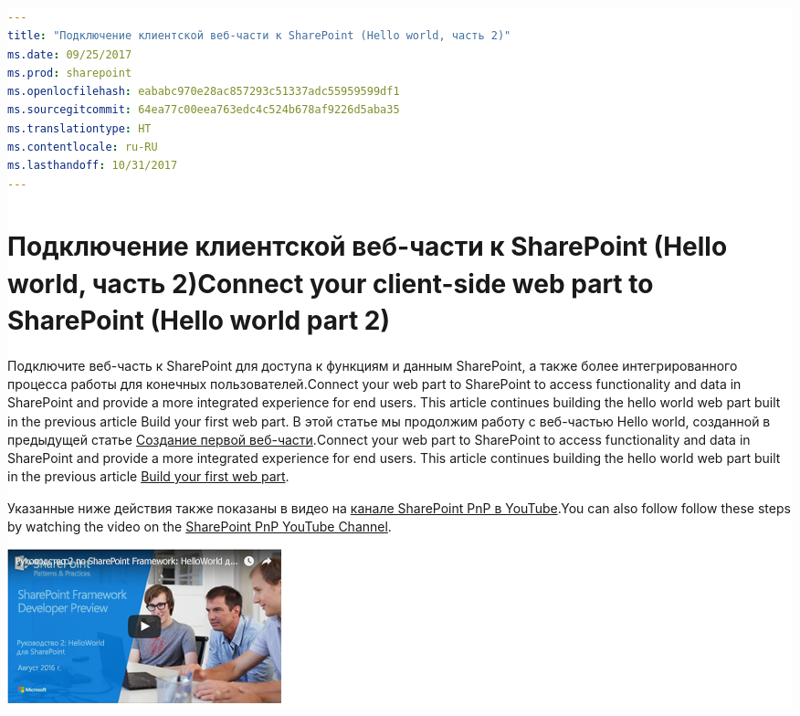 ```yaml
---
title: "Подключение клиентской веб-части к SharePoint (Hello world, часть 2)"
ms.date: 09/25/2017
ms.prod: sharepoint
ms.openlocfilehash: eababc970e28ac857293c51337adc55959599df1
ms.sourcegitcommit: 64ea77c00eea763edc4c524b678af9226d5aba35
ms.translationtype: HT
ms.contentlocale: ru-RU
ms.lasthandoff: 10/31/2017
---
```

# <a name="connect-your-client-side-web-part-to-sharepoint-hello-world-part-2"></a><span data-ttu-id="13db5-102">Подключение клиентской веб-части к SharePoint (Hello world, часть 2)</span><span class="sxs-lookup"><span data-stu-id="13db5-102">Connect your client-side web part to SharePoint (Hello world part 2)</span></span>

<span data-ttu-id="13db5-103">Подключите веб-часть к SharePoint для доступа к функциям и данным SharePoint, а также более интегрированного процесса работы для конечных пользователей.</span><span class="sxs-lookup"><span data-stu-id="13db5-103">Connect your web part to SharePoint to access functionality and data in SharePoint and provide a more integrated experience for end users. This article continues building the hello world web part built in the previous article Build your first web part.</span></span> <span data-ttu-id="13db5-104">В этой статье мы продолжим работу с веб-частью Hello world, созданной в предыдущей статье [Создание первой веб-части](./build-a-hello-world-web-part.md).</span><span class="sxs-lookup"><span data-stu-id="13db5-104">Connect your web part to SharePoint to access functionality and data in SharePoint and provide a more integrated experience for end users. This article continues building the hello world web part built in the previous article [Build your first web part](./build-a-hello-world-web-part.md).</span></span>

<span data-ttu-id="13db5-105">Указанные ниже действия также показаны в видео на [канале SharePoint PnP в YouTube](https://www.youtube.com/watch?v=9VMwjb2pbQ8&list=PLR9nK3mnD-OXvSWvS2zglCzz4iplhVrKq).</span><span class="sxs-lookup"><span data-stu-id="13db5-105">You can also follow follow these steps by watching the video on the [SharePoint PnP YouTube Channel](https://www.youtube.com/watch?v=9VMwjb2pbQ8&list=PLR9nK3mnD-OXvSWvS2zglCzz4iplhVrKq).</span></span> 

<a href="https://www.youtube.com/watch?v=9VMwjb2pbQ8&list=PLR9nK3mnD-OXvSWvS2zglCzz4iplhVrKq">
<img src="../../../images/spfx-youtube-tutorial2.png" alt="Screenshot of the YouTube video player for this tutorial" />
</a>

